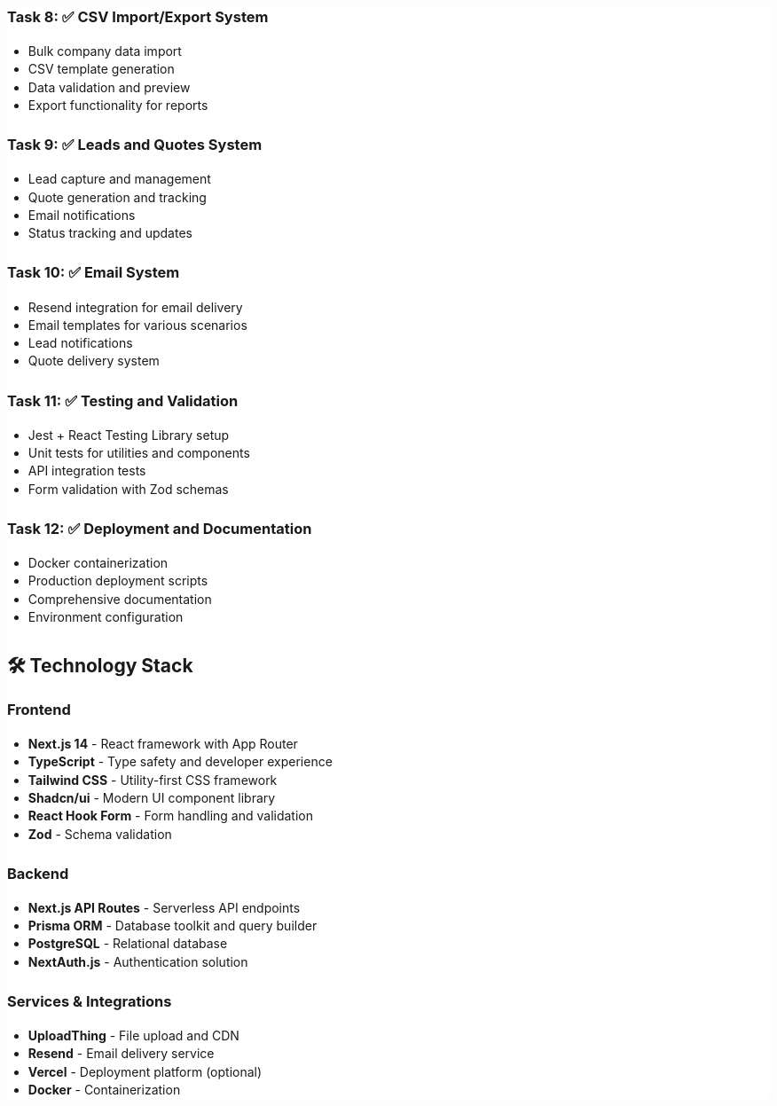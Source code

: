 ### Task 8: ✅ CSV Import/Export System
- Bulk company data import
- CSV template generation
- Data validation and preview
- Export functionality for reports

### Task 9: ✅ Leads and Quotes System
- Lead capture and management
- Quote generation and tracking
- Email notifications
- Status tracking and updates

### Task 10: ✅ Email System
- Resend integration for email delivery
- Email templates for various scenarios
- Lead notifications
- Quote delivery system

### Task 11: ✅ Testing and Validation
- Jest + React Testing Library setup
- Unit tests for utilities and components
- API integration tests
- Form validation with Zod schemas

### Task 12: ✅ Deployment and Documentation
- Docker containerization
- Production deployment scripts
- Comprehensive documentation
- Environment configuration

## 🛠️ Technology Stack

### Frontend
- **Next.js 14** - React framework with App Router
- **TypeScript** - Type safety and developer experience
- **Tailwind CSS** - Utility-first CSS framework
- **Shadcn/ui** - Modern UI component library
- **React Hook Form** - Form handling and validation
- **Zod** - Schema validation

### Backend
- **Next.js API Routes** - Serverless API endpoints
- **Prisma ORM** - Database toolkit and query builder
- **PostgreSQL** - Relational database
- **NextAuth.js** - Authentication solution

### Services & Integrations
- **UploadThing** - File upload and CDN
- **Resend** - Email delivery service
- **Vercel** - Deployment platform (optional)
- **Docker** - Containerization
